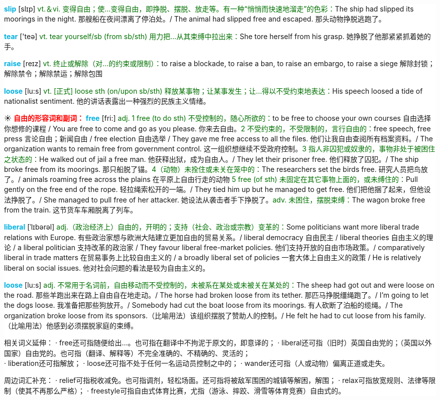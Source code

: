 <font color="sky blue">**slip**</font> [slɪp] 
<font color="rgb(227, 108, 9)">vt.＆vi. 变得自由；使…变得自由，即挣脱、摆脱、放走等。有一种“悄悄而快速地溜走”的色彩：</font>The ship had slipped its moorings in the night. 那艘船在夜间漂离了停泊处。/ The animal had slipped free and escaped. 那头动物挣脱逃跑了。

<font color="sky blue">**tear**</font> ['teə] 
<font color="rgb(227, 108, 9)">vt. tear yourself/sb (from sb/sth) 用力把…从其束缚中拉出来：</font>She tore herself from his grasp. 她挣脱了他那紧紧抓着她的手。

<font color="sky blue">**raise**</font> [reɪz] 
<font color="rgb(227, 108, 9)">vt. 终止或解除（对…的约束或限制）：</font>to raise a blockade, to raise a ban, to raise an embargo, to raise a siege 解除封锁；解除禁令；解除禁运；解除包围

<font color="sky blue">**loose**</font> [lu:s] 
<font color="rgb(227, 108, 9)">vt. [正式] loose sth (on/upon sb/sth) 释放某事物；让某事发生；让…得以不受约束地表达：</font>His speech loosed a tide of nationalist sentiment. 他的讲话表露出一种强烈的民族主义情绪。

☀ <font color="red">**自由的形容词和副词：**</font>
<font color="sky blue">**free**</font> [fri:] 
<font color="rgb(227, 108, 9)">adj. 1 free (to do sth) 不受控制的，随心所欲的：</font>to be free to choose your own courses 自由选择你想修的课程 / You are free to come and go as you please. 你来去自由。<font color="rgb(227, 108, 9)">2 不受约束的，不受限制的，言行自由的：</font>free speech, free press 言论自由；新闻自由 / free election 自由选举 / They gave me free access to all the files. 他们让我自由查阅所有档案资料。/ The organization wants to remain free from government control. 这一组织想继续不受政府控制。<font color="rgb(227, 108, 9)">3 指人非囚犯或奴隶的，事物非处于被困住之状态的：</font>He walked out of jail a free man. 他获释出狱，成为自由人。/ They let their prisoner free. 他们释放了囚犯。/ The ship broke free from its moorings. 那只船脱了锚。<font color="rgb(227, 108, 9)">4（动物）未拴住或未关在笼中的：</font>The researchers set the birds free. 研究人员把鸟放了。/ animals roaming free across the plains 在平原上自由行走的动物 <font color="rgb(227, 108, 9)">5 free (of sth) 未固定在其它事物上面的，或未缚住的：</font>Pull gently on the free end of the rope. 轻拉绳索松开的一端。/ They tied him up but he managed to get free. 他们把他捆了起来，但他设法挣脱了。/ She managed to pull free of her attacker. 她设法从袭击者手下挣脱了。<font color="rgb(227, 108, 9)">adv. 未困住，摆脱束缚：</font>The wagon broke free from the train. 这节货车车厢脱离了列车。
           
<font color="sky blue">**liberal**</font> [ˈlɪbərəl]
<font color="rgb(227, 108, 9)">adj.（政治经济上）自由的，开明的；支持（社会、政治或宗教）变革的：</font>Some politicians want more liberal trade relations with Europe. 有些政治家想与欧洲大陆建立更加自由的贸易关系。/ liberal democracy 自由民主 / liberal theories 自由主义的理论 / a liberal politician 支持改革的政治家 / They favour liberal free-market policies. 他们支持开放的自由市场政策。/ comparatively liberal in trade matters 在贸易事务上比较自由主义的 / a broadly liberal set of policies 一套大体上自由主义的政策 / He is relatively liberal on social issues. 他对社会问题的看法是较为自由主义的。

<font color="sky blue">**loose**</font> [lu:s] 
<font color="rgb(227, 108, 9)">adj. 不常用于名词前，自由移动而不受控制的，未被系在某处或未被关在某处的：</font>The sheep had got out and were loose on the road. 那些羊跑出来在路上自由自在地走动。/ The horse had broken loose from its tether. 那匹马挣脱缰绳跑了。/ I’m going to let the dogs loose. 我准备把那些狗放开。/ Somebody had cut the boat loose from its moorings. 有人砍断了泊船的缆绳。/ The organization broke loose from its sponsors.（比喻用法）该组织摆脱了赞助人的控制。/ He felt he had to cut loose from his family.（比喻用法）他感到必须摆脱家庭的束缚。

相关词义延伸：
· free还可指随便给出…。也可指在翻译中不拘泥于原文的，即意译的；
· liberal还可指（旧时）英国自由党的；（英国以外国家）自由党的。也可指（翻译、解释等）不完全准确的、不精确的、灵活的；           
· liberation还可指解放；
· loose还可指不处于任何一名运动员控制之中的；
· wander还可指（人或动物）偏离正道或走失。

周边词汇补充：
· relief可指税收减免。也可指调剂，轻松场面。还可指将被敌军围困的城镇等解困，解围；
· relax可指放宽规则、法律等限制（使其不再那么严格）；
· freestyle可指自由式体育比赛，尤指（游泳、摔跤、滑雪等体育竞赛）自由式的。
